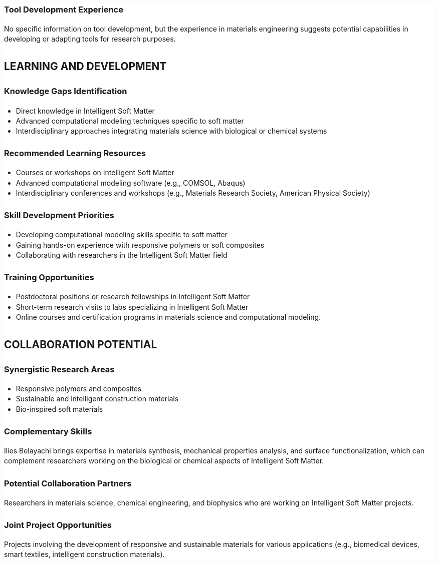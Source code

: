 ### Tool Development Experience
No specific information on tool development, but the experience in materials engineering suggests potential capabilities in developing or adapting tools for research purposes.

## LEARNING AND DEVELOPMENT

### Knowledge Gaps Identification
- Direct knowledge in Intelligent Soft Matter
- Advanced computational modeling techniques specific to soft matter
- Interdisciplinary approaches integrating materials science with biological or chemical systems

### Recommended Learning Resources
- Courses or workshops on Intelligent Soft Matter
- Advanced computational modeling software (e.g., COMSOL, Abaqus)
- Interdisciplinary conferences and workshops (e.g., Materials Research Society, American Physical Society)

### Skill Development Priorities
- Developing computational modeling skills specific to soft matter
- Gaining hands-on experience with responsive polymers or soft composites
- Collaborating with researchers in the Intelligent Soft Matter field

### Training Opportunities
- Postdoctoral positions or research fellowships in Intelligent Soft Matter
- Short-term research visits to labs specializing in Intelligent Soft Matter
- Online courses and certification programs in materials science and computational modeling.

## COLLABORATION POTENTIAL

### Synergistic Research Areas
- Responsive polymers and composites
- Sustainable and intelligent construction materials
- Bio-inspired soft materials

### Complementary Skills
Ilies Belayachi brings expertise in materials synthesis, mechanical properties analysis, and surface functionalization, which can complement researchers working on the biological or chemical aspects of Intelligent Soft Matter.

### Potential Collaboration Partners
Researchers in materials science, chemical engineering, and biophysics who are working on Intelligent Soft Matter projects.

### Joint Project Opportunities
Projects involving the development of responsive and sustainable materials for various applications (e.g., biomedical devices, smart textiles, intelligent construction materials).
